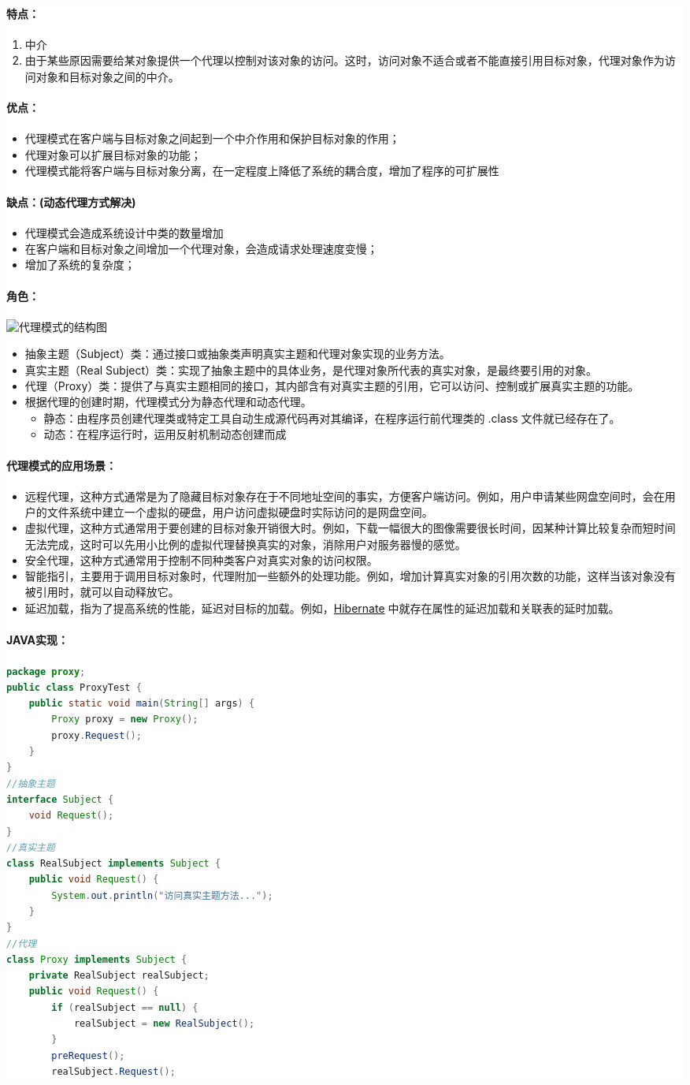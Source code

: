 #### 特点：

1. 中介
2. 由于某些原因需要给某对象提供一个代理以控制对该对象的访问。这时，访问对象不适合或者不能直接引用目标对象，代理对象作为访问对象和目标对象之间的中介。

#### 优点：

- 代理模式在客户端与目标对象之间起到一个中介作用和保护目标对象的作用；
- 代理对象可以扩展目标对象的功能；
- 代理模式能将客户端与目标对象分离，在一定程度上降低了系统的耦合度，增加了程序的可扩展性

#### 缺点：(动态代理方式解决)

- 代理模式会造成系统设计中类的数量增加
- 在客户端和目标对象之间增加一个代理对象，会造成请求处理速度变慢；
- 增加了系统的复杂度；

#### 角色：

![代理模式的结构图](http://c.biancheng.net/uploads/allimg/181115/3-1Q115093011523.gif)

- 抽象主题（Subject）类：通过接口或抽象类声明真实主题和代理对象实现的业务方法。
- 真实主题（Real Subject）类：实现了抽象主题中的具体业务，是代理对象所代表的真实对象，是最终要引用的对象。
- 代理（Proxy）类：提供了与真实主题相同的接口，其内部含有对真实主题的引用，它可以访问、控制或扩展真实主题的功能。
- 根据代理的创建时期，代理模式分为静态代理和动态代理。
  - 静态：由程序员创建代理类或特定工具自动生成源代码再对其编译，在程序运行前代理类的 .class 文件就已经存在了。
  - 动态：在程序运行时，运用反射机制动态创建而成

#### 代理模式的应用场景：

- 远程代理，这种方式通常是为了隐藏目标对象存在于不同地址空间的事实，方便客户端访问。例如，用户申请某些网盘空间时，会在用户的文件系统中建立一个虚拟的硬盘，用户访问虚拟硬盘时实际访问的是网盘空间。
- 虚拟代理，这种方式通常用于要创建的目标对象开销很大时。例如，下载一幅很大的图像需要很长时间，因某种计算比较复杂而短时间无法完成，这时可以先用小比例的虚拟代理替换真实的对象，消除用户对服务器慢的感觉。
- 安全代理，这种方式通常用于控制不同种类客户对真实对象的访问权限。
- 智能指引，主要用于调用目标对象时，代理附加一些额外的处理功能。例如，增加计算真实对象的引用次数的功能，这样当该对象没有被引用时，就可以自动释放它。
- 延迟加载，指为了提高系统的性能，延迟对目标的加载。例如，[Hibernate](http://c.biancheng.net/hibernate/) 中就存在属性的延迟加载和关联表的延时加载。

#### JAVA实现：

```java
package proxy;
public class ProxyTest {
    public static void main(String[] args) {
        Proxy proxy = new Proxy();
        proxy.Request();
    }
}
//抽象主题
interface Subject {
    void Request();
}
//真实主题
class RealSubject implements Subject {
    public void Request() {
        System.out.println("访问真实主题方法...");
    }
}
//代理
class Proxy implements Subject {
    private RealSubject realSubject;
    public void Request() {
        if (realSubject == null) {
            realSubject = new RealSubject();
        }
        preRequest();
        realSubject.Request();
```